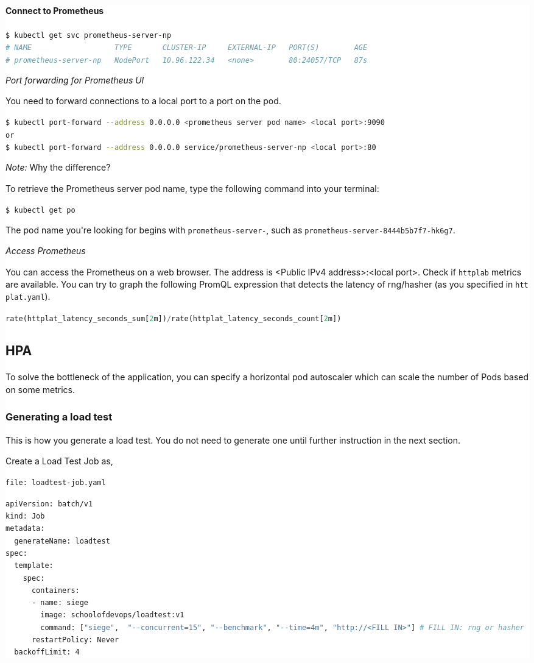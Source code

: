 #### Connect to Prometheus

```bash
$ kubectl get svc prometheus-server-np
# NAME                   TYPE       CLUSTER-IP     EXTERNAL-IP   PORT(S)        AGE
# prometheus-server-np   NodePort   10.96.122.34   <none>        80:24057/TCP   87s
```

_Port forwarding for Prometheus UI_

You need to forward connections to a local port to a port on the pod.

```bash
$ kubectl port-forward --address 0.0.0.0 <prometheus server pod name> <local port>:9090
or
$ kubectl port-forward --address 0.0.0.0 service/prometheus-server-np <local port>:80
```

_Note:_ Why the difference?

To retrieve the Prometheus server pod name, type the following command into your terminal:

```bash
$ kubectl get po
```

The pod name you're looking for begins with `prometheus-server-`, such as `prometheus-server-8444b5b7f7-hk6g7`.

_Access Prometheus_

You can access the Prometheus on a web browser. The address is &lt;Public IPv4 address&gt;:&lt;local port&gt;. Check if `httplab` metrics are available. You can try to graph the following PromQL expression that detects the latency of rng/hasher (as you specified in `httplat.yaml`).

```sql
rate(httplat_latency_seconds_sum[2m])/rate(httplat_latency_seconds_count[2m])
```

## HPA

To solve the bottleneck of the application, you can specify a horizontal pod autoscaler which can scale the number of Pods based on some metrics.

### Generating a load test

This is how you generate a load test. You do not need to generate one until further instruction in the next section.

Create a Load Test Job as,

```bash
file: loadtest-job.yaml
```

```bash
apiVersion: batch/v1
kind: Job
metadata:
  generateName: loadtest
spec:
  template:
    spec:
      containers:
      - name: siege
        image: schoolofdevops/loadtest:v1
        command: ["siege",  "--concurrent=15", "--benchmark", "--time=4m", "http://<FILL IN>"] # FILL IN: rng or hasher
      restartPolicy: Never
  backoffLimit: 4
```
